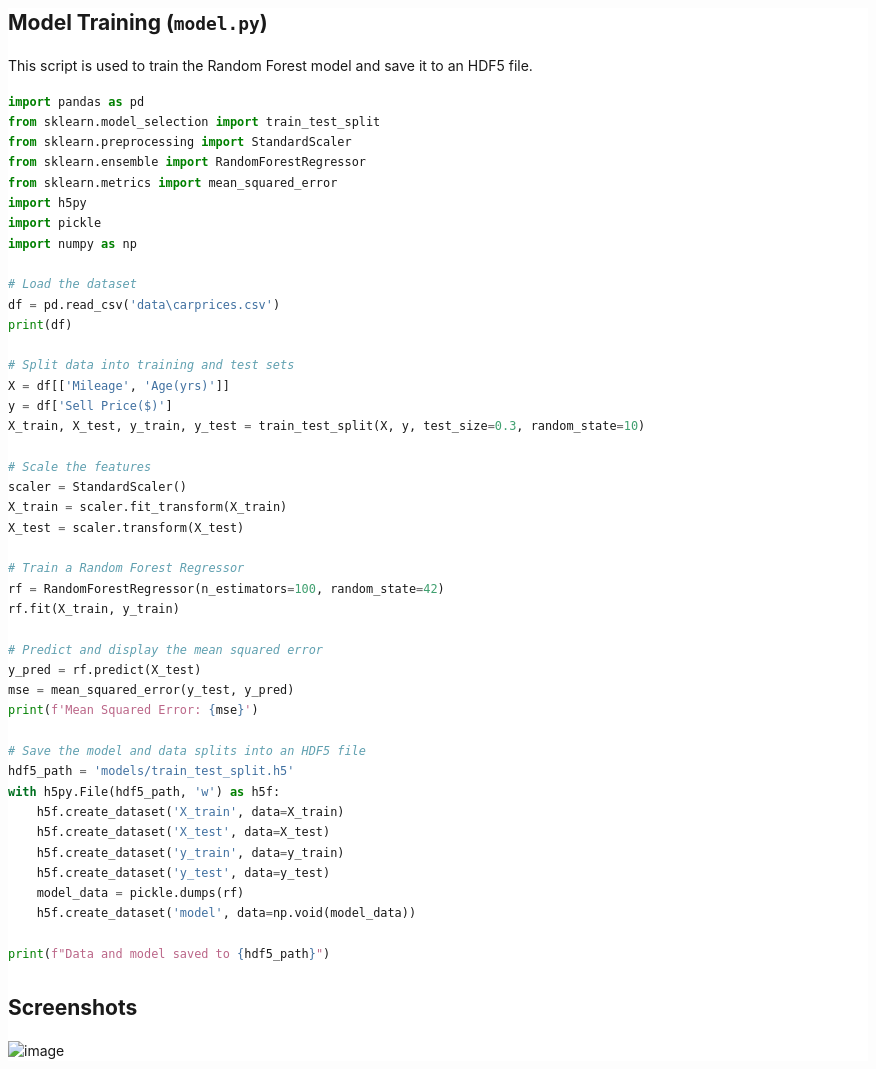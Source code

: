 ## Model Training (`model.py`)

This script is used to train the Random Forest model and save it to an HDF5 file.

```python
import pandas as pd
from sklearn.model_selection import train_test_split
from sklearn.preprocessing import StandardScaler
from sklearn.ensemble import RandomForestRegressor
from sklearn.metrics import mean_squared_error
import h5py
import pickle
import numpy as np

# Load the dataset
df = pd.read_csv('data\carprices.csv')
print(df)

# Split data into training and test sets
X = df[['Mileage', 'Age(yrs)']]
y = df['Sell Price($)']
X_train, X_test, y_train, y_test = train_test_split(X, y, test_size=0.3, random_state=10)

# Scale the features
scaler = StandardScaler()
X_train = scaler.fit_transform(X_train)
X_test = scaler.transform(X_test)

# Train a Random Forest Regressor
rf = RandomForestRegressor(n_estimators=100, random_state=42)
rf.fit(X_train, y_train)

# Predict and display the mean squared error
y_pred = rf.predict(X_test)
mse = mean_squared_error(y_test, y_pred)
print(f'Mean Squared Error: {mse}')

# Save the model and data splits into an HDF5 file
hdf5_path = 'models/train_test_split.h5'
with h5py.File(hdf5_path, 'w') as h5f:
    h5f.create_dataset('X_train', data=X_train)
    h5f.create_dataset('X_test', data=X_test)
    h5f.create_dataset('y_train', data=y_train)
    h5f.create_dataset('y_test', data=y_test)
    model_data = pickle.dumps(rf)
    h5f.create_dataset('model', data=np.void(model_data))

print(f"Data and model saved to {hdf5_path}")
```
## Screenshots
![image](https://github.com/user-attachments/assets/eb503d96-09fc-4c5b-8b90-0a2bc5daf9e0)
